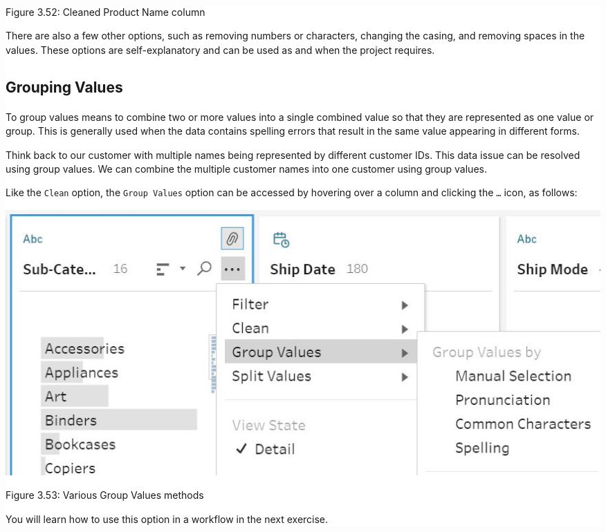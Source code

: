 

Figure 3.52: Cleaned Product Name column

There are also a few other options, such as removing numbers or
characters, changing the casing, and removing spaces in the values.
These options are self-explanatory and can be used as and when the
project requires.



Grouping Values 
---------------

To group values means to combine two or more values into a single
combined value so that they are represented as one value or group. This
is generally used when the data contains spelling errors that result in
the same value appearing in different forms.

Think back to our customer with multiple names being represented by
different customer IDs. This data issue can be resolved using group
values. We can combine the multiple customer names into one customer
using group values.

Like the `Clean` option, the `Group Values` option
can be accessed by hovering over a column and clicking the `…`
icon, as follows:


![](./images/B16342_03_53.jpg)



Figure 3.53: Various Group Values methods

You will learn how to use this option in a workflow in the next
exercise.
